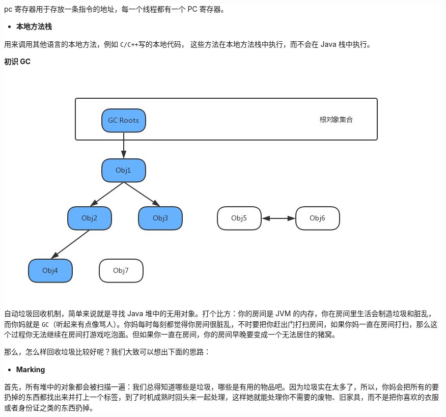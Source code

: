 
pc 寄存器用于存放一条指令的地址，每一个线程都有一个 PC 寄存器。

*   **本地方法栈**
    

用来调用其他语言的本地方法，例如 `C/C++`写的本地代码， 这些方法在本地方法栈中执行，而不会在 Java 栈中执行。

**初识 GC**

![](assets/01_images/640-16761995577112.png)

自动垃圾回收机制，简单来说就是寻找 Java 堆中的无用对象。打个比方：你的房间是 JVM 的内存，你在房间里生活会制造垃圾和脏乱，而你妈就是 `GC`（听起来有点像骂人）。你妈每时每刻都觉得你房间很脏乱，不时要把你赶出门打扫房间，如果你妈一直在房间打扫，那么这个过程你无法继续在房间打游戏吃泡面。但如果你一直在房间，你的房间早晚要变成一个无法居住的猪窝。

那么，怎么样回收垃圾比较好呢？我们大致可以想出下面的思路：

*   **Marking**
    

首先，所有堆中的对象都会被扫描一遍：我们总得知道哪些是垃圾，哪些是有用的物品吧。因为垃圾实在太多了，所以，你妈会把所有的要扔掉的东西都找出来并打上一个标签，到了时机成熟时回头来一起处理，这样她就能处理你不需要的废物、旧家具，而不是把你喜欢的衣服或者身份证之类的东西扔掉。
